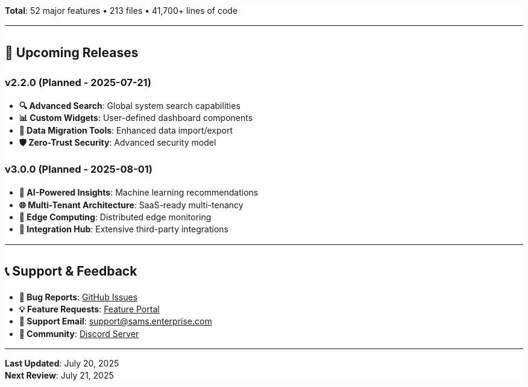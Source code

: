 **Total**: 52 major features • 213 files • 41,700+ lines of code

---

## 🎯 **Upcoming Releases**

### v2.2.0 (Planned - 2025-07-21)
- **🔍 Advanced Search**: Global system search capabilities
- **📊 Custom Widgets**: User-defined dashboard components
- **🔄 Data Migration Tools**: Enhanced data import/export
- **🛡️ Zero-Trust Security**: Advanced security model

### v3.0.0 (Planned - 2025-08-01)
- **🤖 AI-Powered Insights**: Machine learning recommendations
- **🌐 Multi-Tenant Architecture**: SaaS-ready multi-tenancy
- **📡 Edge Computing**: Distributed edge monitoring
- **🔗 Integration Hub**: Extensive third-party integrations

---

## 📞 **Support & Feedback**

- **🐛 Bug Reports**: [GitHub Issues](https://github.com/sams/core/issues)
- **💡 Feature Requests**: [Feature Portal](https://sams.featureportal.com)
- **📧 Support Email**: [support@sams.enterprise.com](mailto:support@sams.enterprise.com)
- **💬 Community**: [Discord Server](https://discord.gg/sams-community)

---

**Last Updated**: July 20, 2025  
**Next Review**: July 21, 2025
